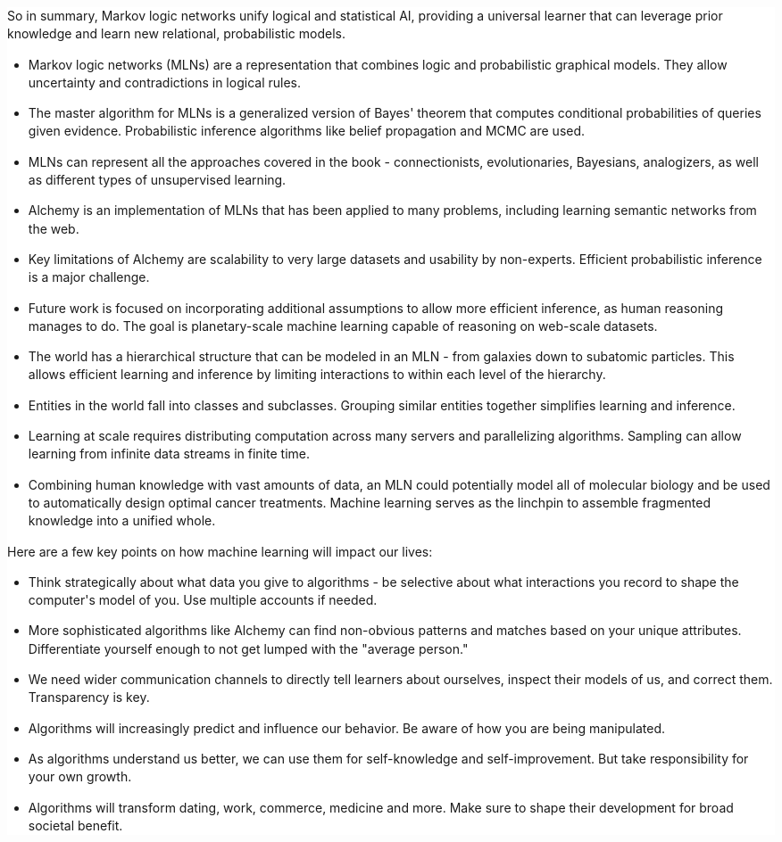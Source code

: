 So in summary, Markov logic networks unify logical and statistical AI, providing a universal learner that can leverage prior knowledge and learn new relational, probabilistic models.

 

- Markov logic networks (MLNs) are a representation that combines logic and probabilistic graphical models. They allow uncertainty and contradictions in logical rules. 

- The master algorithm for MLNs is a generalized version of Bayes' theorem that computes conditional probabilities of queries given evidence. Probabilistic inference algorithms like belief propagation and MCMC are used.

- MLNs can represent all the approaches covered in the book - connectionists, evolutionaries, Bayesians, analogizers, as well as different types of unsupervised learning.

- Alchemy is an implementation of MLNs that has been applied to many problems, including learning semantic networks from the web. 

- Key limitations of Alchemy are scalability to very large datasets and usability by non-experts. Efficient probabilistic inference is a major challenge.

- Future work is focused on incorporating additional assumptions to allow more efficient inference, as human reasoning manages to do. The goal is planetary-scale machine learning capable of reasoning on web-scale datasets.

 

- The world has a hierarchical structure that can be modeled in an MLN - from galaxies down to subatomic particles. This allows efficient learning and inference by limiting interactions to within each level of the hierarchy.

- Entities in the world fall into classes and subclasses. Grouping similar entities together simplifies learning and inference. 

- Learning at scale requires distributing computation across many servers and parallelizing algorithms. Sampling can allow learning from infinite data streams in finite time.

- Combining human knowledge with vast amounts of data, an MLN could potentially model all of molecular biology and be used to automatically design optimal cancer treatments. Machine learning serves as the linchpin to assemble fragmented knowledge into a unified whole.

 Here are a few key points on how machine learning will impact our lives:

- Think strategically about what data you give to algorithms - be selective about what interactions you record to shape the computer's model of you. Use multiple accounts if needed.

- More sophisticated algorithms like Alchemy can find non-obvious patterns and matches based on your unique attributes. Differentiate yourself enough to not get lumped with the "average person." 

- We need wider communication channels to directly tell learners about ourselves, inspect their models of us, and correct them. Transparency is key.

- Algorithms will increasingly predict and influence our behavior. Be aware of how you are being manipulated.

- As algorithms understand us better, we can use them for self-knowledge and self-improvement. But take responsibility for your own growth.

- Algorithms will transform dating, work, commerce, medicine and more. Make sure to shape their development for broad societal benefit.
